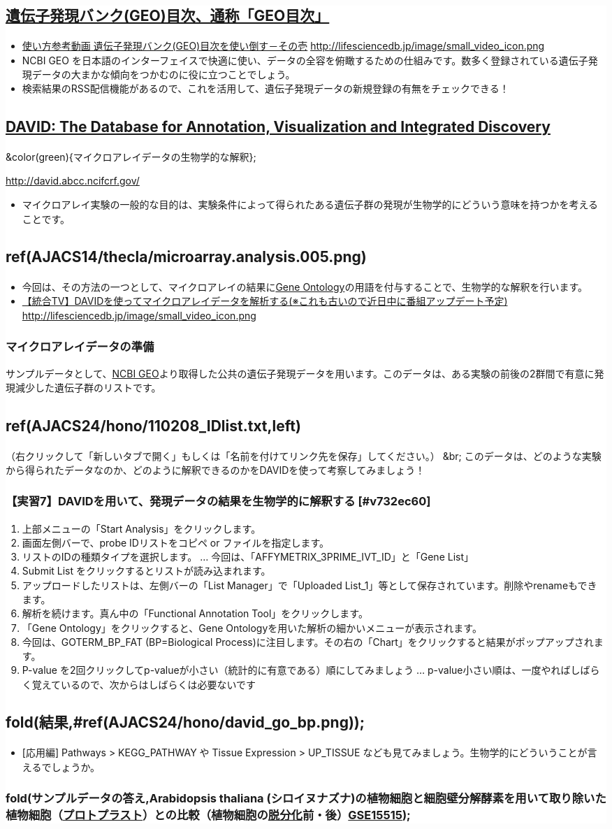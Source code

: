 ## [遺伝子発現バンク(GEO)目次、通称「GEO目次」](http://lifesciencedb.jp/geo/) 
- [使い方参考動画 遺伝子発現バンク(GEO)目次を使い倒す－その壱](http://togotv.dbcls.jp/20080623.html#p01) http://lifesciencedb.jp/image/small_video_icon.png
- NCBI GEO を日本語のインターフェイスで快適に使い、データの全容を俯瞰するための仕組みです。数多く登録されている遺伝子発現データの大まかな傾向をつかむのに役に立つことでしょう。
- 検索結果のRSS配信機能があるので、これを活用して、遺伝子発現データの新規登録の有無をチェックできる！

## [DAVID: The Database for Annotation, Visualization and Integrated Discovery](http://david.abcc.ncifcrf.gov/) 
&color(green){マイクロアレイデータの生物学的な解釈};

http://david.abcc.ncifcrf.gov/

- マイクロアレイ実験の一般的な目的は、実験条件によって得られたある遺伝子群の発現が生物学的にどういう意味を持つかを考えることです。
## ref(AJACS14/thecla/microarray.analysis.005.png)
- 今回は、その方法の一つとして、マイクロアレイの結果に[Gene Ontology](http://www.google.co.jp/url?sa=t&source=web&cd=4&ved=0CEEQFjAD&url=http%3A%2F%2Fja.wikipedia.org%2Fwiki%2F%25E9%2581%25BA%25E4%25BC%259D%25E5%25AD%2590%25E3%2582%25AA%25E3%2583%25B3%25E3%2583%2588%25E3%2583%25AD%25E3%2582%25B8%25E3%2583%25BC&ei=ve9QTd6XMtG6cbeW1KUH&usg=AFQjCNF8U-O4ktlMGoR9DNC0wKltmbjtmw)の用語を付与することで、生物学的な解釈を行います。
- [【統合TV】DAVIDを使ってマイクロアレイデータを解析する(※これも古いので近日中に番組アップデート予定)](http://togotv.dbcls.jp/20090925.html#p01) http://lifesciencedb.jp/image/small_video_icon.png

### マイクロアレイデータの準備 
サンプルデータとして、[NCBI GEO](http://www.ncbi.nlm.nih.gov/geo/)より取得した公共の遺伝子発現データを用います。このデータは、ある実験の前後の2群間で有意に発現減少した遺伝子群のリストです。
## ref(AJACS24/hono/110208_IDlist.txt,left)
（右クリックして「新しいタブで開く」もしくは「名前を付けてリンク先を保存」してください。）
&br;
このデータは、どのような実験から得られたデータなのか、どのように解釈できるのかをDAVIDを使って考察してみましょう！

### 【実習7】DAVIDを用いて、発現データの結果を生物学的に解釈する [#v732ec60]
1. 上部メニューの「Start Analysis」をクリックします。
1. 画面左側バーで、probe IDリストをコピペ or ファイルを指定します。
1. リストのIDの種類タイプを選択します。 … 今回は、「AFFYMETRIX_3PRIME_IVT_ID」と「Gene List」
1. Submit List をクリックするとリストが読み込まれます。
1. アップロードしたリストは、左側バーの「List Manager」で「Uploaded List_1」等として保存されています。削除やrenameもできます。
1. 解析を続けます。真ん中の「Functional Annotation Tool」をクリックします。
1. 「Gene Ontology」をクリックすると、Gene Ontologyを用いた解析の細かいメニューが表示されます。
1. 今回は、GOTERM_BP_FAT (BP=Biological Process)に注目します。その右の「Chart」をクリックすると結果がポップアップされます。
1. P-value を2回クリックしてp-valueが小さい（統計的に有意である）順にしてみましょう … p-value小さい順は、一度やればしばらく覚えているので、次からはしばらくは必要ないです
## fold(結果,#ref(AJACS24/hono/david_go_bp.png));
- [応用編] Pathways > KEGG_PATHWAY や Tissue Expression > UP_TISSUE なども見てみましょう。生物学的にどういうことが言えるでしょうか。
### fold(サンプルデータの答え,Arabidopsis thaliana (シロイヌナズナ)の植物細胞と細胞壁分解酵素を用いて取り除いた植物細胞（[プロトプラスト](http://ja.wikipedia.org/wiki/%E3%83%97%E3%83%AD%E3%83%88%E3%83%97%E3%83%A9%E3%82%B9%E3%83%88)）との比較（植物細胞の[脱分化](http://ja.wikipedia.org/wiki/%E3%82%AB%E3%83%AB%E3%82%B9_%28%E6%A4%8D%E7%89%A9%29)前・後）[GSE15515](http://www.ncbi.nlm.nih.gov/geo/query/acc.cgi?acc=GSE15515));
